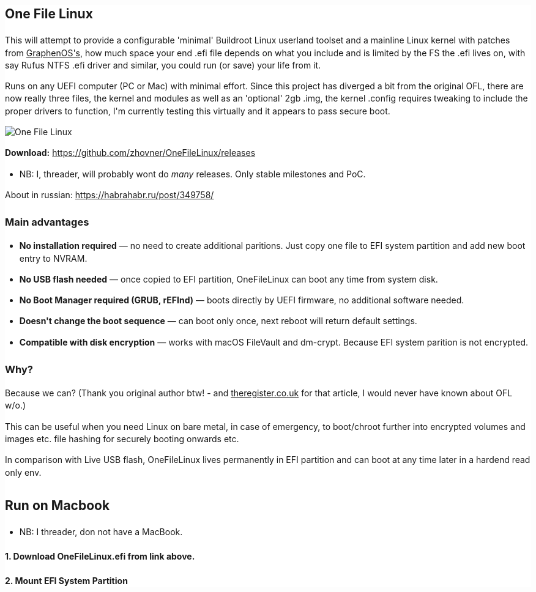 ## One File Linux
This will attempt to provide a configurable 'minimal' Buildroot Linux userland toolset and a mainline Linux kernel with patches from [GraphenOS's](https://github.com/GrapheneOS/linux-hardened), how much space your end .efi file depends on what you include and is limited by the FS the .efi lives on, with say Rufus NTFS .efi driver and similar, you could run (or save) your life from it.

Runs on any UEFI computer (PC or Mac) with minimal effort. Since this project has diverged a bit from the original OFL, there are now really three files, the kernel and modules as well as an 'optional' 2gb .img, the kernel .config requires tweaking to include the proper drivers to function, I'm currently testing this virtually and it appears to pass secure boot.

<img width=600 alt="One File Linux" src="https://hub.zhovner.com/img/one-file-linux.png" />

**Download:** https://github.com/zhovner/OneFileLinux/releases
* NB: I, threader, will probably wont do _many_ releases. Only stable milestones and PoC. 

About in russian: https://habrahabr.ru/post/349758/
### Main advantages

* **No installation required** — no need to create additional paritions. Just copy one file to EFI system partition and add new boot entry to NVRAM.
  
* **No USB flash needed** — once copied to EFI partition, OneFileLinux can boot any time from system disk.
  
* **No Boot Manager required (GRUB, rEFInd)** — boots directly by UEFI firmware, no additional software needed.
  
* **Doesn't change the boot sequence** — can boot only once, next reboot will return default settings.
  
* **Compatible with disk encryption** — works with macOS FileVault and dm-crypt. Because EFI system parition is not encrypted.

### Why?

Because we can? (Thank you original author btw! - and [theregister.co.uk](https://www.theregister.com/2024/09/09/onefilelinux_esp_distro/) for that article, I would never have known about OFL w/o.)

This can be useful when you need Linux on bare metal, in case of emergency, to boot/chroot further into encrypted volumes and images etc. file hashing for securely booting onwards etc.

In comparison with Live USB flash, OneFileLinux lives permanently in EFI partition and can boot at any time later in a hardend read only env.  

  
## Run on Macbook
* NB: I threader, don not have a MacBook.

#### 1. Download OneFileLinux.efi from link above.  
  
  

#### 2. Mount EFI System Partition 
